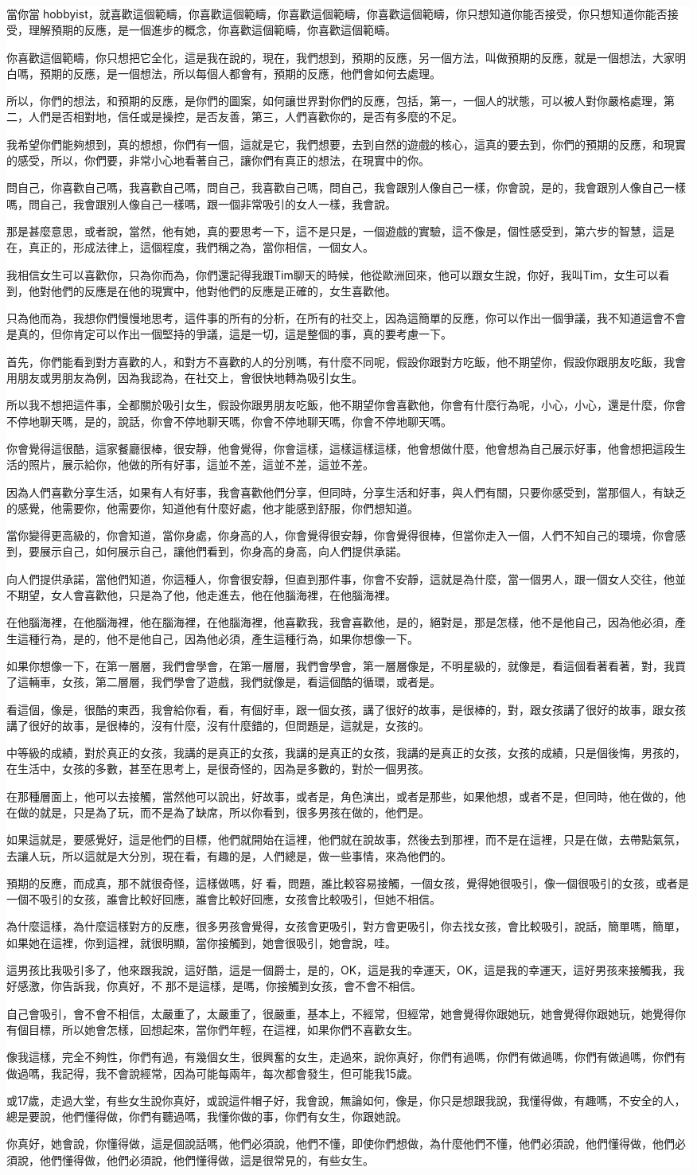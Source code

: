 當你當 hobbyist，就喜歡這個範疇，你喜歡這個範疇，你喜歡這個範疇，你喜歡這個範疇，你只想知道你能否接受，你只想知道你能否接受，理解預期的反應，是一個進步的概念，你喜歡這個範疇，你喜歡這個範疇。

你喜歡這個範疇，你只想把它全化，這是我在說的，現在，我們想到，預期的反應，另一個方法，叫做預期的反應，就是一個想法，大家明白嗎，預期的反應，是一個想法，所以每個人都會有，預期的反應，他們會如何去處理。

所以，你們的想法，和預期的反應，是你們的圖案，如何讓世界對你們的反應，包括，第一，一個人的狀態，可以被人對你嚴格處理，第二，人們是否相對地，信任或是操控，是否友善，第三，人們喜歡你的，是否有多麼的不足。

我希望你們能夠想到，真的想想，你們有一個，這就是它，我們想要，去到自然的遊戲的核心，這真的要去到，你們的預期的反應，和現實的感受，所以，你們要，非常小心地看著自己，讓你們有真正的想法，在現實中的你。

問自己，你喜歡自己嗎，我喜歡自己嗎，問自己，我喜歡自己嗎，問自己，我會跟別人像自己一樣，你會說，是的，我會跟別人像自己一樣嗎，問自己，我會跟別人像自己一樣嗎，跟一個非常吸引的女人一樣，我會說。

那是甚麼意思，或者說，當然，他有她，真的要思考一下，這不是只是，一個遊戲的實驗，這不像是，個性感受到，第六步的智慧，這是在，真正的，形成法律上，這個程度，我們稱之為，當你相信，一個女人。

我相信女生可以喜歡你，只為你而為，你們還記得我跟Tim聊天的時候，他從歐洲回來，他可以跟女生說，你好，我叫Tim，女生可以看到，他對他們的反應是在他的現實中，他對他們的反應是正確的，女生喜歡他。

只為他而為，我想你們慢慢地思考，這件事的所有的分析，在所有的社交上，因為這簡單的反應，你可以作出一個爭議，我不知道這會不會是真的，但你肯定可以作出一個堅持的爭議，這是一切，這是整個的事，真的要考慮一下。

首先，你們能看到對方喜歡的人，和對方不喜歡的人的分別嗎，有什麼不同呢，假設你跟對方吃飯，他不期望你，假設你跟朋友吃飯，我會用朋友或男朋友為例，因為我認為，在社交上，會很快地轉為吸引女生。

所以我不想把這件事，全都關於吸引女生，假設你跟男朋友吃飯，他不期望你會喜歡他，你會有什麼行為呢，小心，小心，還是什麼，你會不停地聊天嗎，是的，說話，你會不停地聊天嗎，你會不停地聊天嗎，你會不停地聊天嗎。

你會覺得這很酷，這家餐廳很棒，很安靜，他會覺得，你會這樣，這樣這樣這樣，他會想做什麼，他會想為自己展示好事，他會想把這段生活的照片，展示給你，他做的所有好事，這並不差，這並不差，這並不差。

因為人們喜歡分享生活，如果有人有好事，我會喜歡他們分享，但同時，分享生活和好事，與人們有關，只要你感受到，當那個人，有缺乏的感覺，他需要你，他需要你，知道他有什麼好處，他才能感到舒服，你們想知道。

當你變得更高級的，你會知道，當你身處，你身高的人，你會覺得很安靜，你會覺得很棒，但當你走入一個，人們不知自己的環境，你會感到，要展示自己，如何展示自己，讓他們看到，你身高的身高，向人們提供承諾。

向人們提供承諾，當他們知道，你這種人，你會很安靜，但直到那件事，你會不安靜，這就是為什麼，當一個男人，跟一個女人交往，他並不期望，女人會喜歡他，只是為了他，他走進去，他在他腦海裡，在他腦海裡。

在他腦海裡，在他腦海裡，他在腦海裡，在他腦海裡，他喜歡我，我會喜歡他，是的，絕對是，那是怎樣，他不是他自己，因為他必須，產生這種行為，是的，他不是他自己，因為他必須，產生這種行為，如果你想像一下。

如果你想像一下，在第一層層，我們會學會，在第一層層，我們會學會，第一層層像是，不明星級的，就像是，看這個看著看著，對，我買了這輛車，女孩，第二層層，我們學會了遊戲，我們就像是，看這個酷的循環，或者是。

看這個，像是，很酷的東西，我會給你看，看，有個好車，跟一個女孩，講了很好的故事，是很棒的，對，跟女孩講了很好的故事，跟女孩講了很好的故事，是很棒的，沒有什麼，沒有什麼錯的，但問題是，這就是，女孩的。

中等級的成績，對於真正的女孩，我講的是真正的女孩，我講的是真正的女孩，我講的是真正的女孩，女孩的成績，只是個後悔，男孩的，在生活中，女孩的多數，甚至在思考上，是很奇怪的，因為是多數的，對於一個男孩。

在那種層面上，他可以去接觸，當然他可以說出，好故事，或者是，角色演出，或者是那些，如果他想，或者不是，但同時，他在做的，他在做的就是，只是為了玩，而不是為了缺席，所以你看到，很多男孩在做的，他們是。

如果這就是，要感覺好，這是他們的目標，他們就開始在這裡，他們就在說故事，然後去到那裡，而不是在這裡，只是在做，去帶點氣氛，去讓人玩，所以這就是大分別，現在看，有趣的是，人們總是，做一些事情，來為他們的。

預期的反應，而成真，那不就很奇怪，這樣做嗎，好 看，問題，誰比較容易接觸，一個女孩，覺得她很吸引，像一個很吸引的女孩，或者是一個不吸引的女孩，誰會比較好回應，誰會比較好回應，女孩會比較吸引，但她不相信。

為什麼這樣，為什麼這樣對方的反應，很多男孩會覺得，女孩會更吸引，對方會更吸引，你去找女孩，會比較吸引，說話，簡單嗎，簡單，如果她在這裡，你到這裡，就很明顯，當你接觸到，她會很吸引，她會說，哇。

這男孩比我吸引多了，他來跟我說，這好酷，這是一個爵士，是的，OK，這是我的幸運天，OK，這是我的幸運天，這好男孩來接觸我，我好感激，你告訴我，你真好，不 那不是這樣，是嗎，你接觸到女孩，會不會不相信。

自己會吸引，會不會不相信，太嚴重了，太嚴重了，很嚴重，基本上，不經常，但經常，她會覺得你跟她玩，她會覺得你跟她玩，她覺得你有個目標，所以她會怎樣，回想起來，當你們年輕，在這裡，如果你們不喜歡女生。

像我這樣，完全不夠性，你們有過，有幾個女生，很興奮的女生，走過來，說你真好，你們有過嗎，你們有做過嗎，你們有做過嗎，你們有做過嗎，我記得，我不會說經常，因為可能每兩年，每次都會發生，但可能我15歲。

或17歲，走過大堂，有些女生說你真好，或說這件帽子好，我會說，無論如何，像是，你只是想跟我說，我懂得做，有趣嗎，不安全的人，總是要說，他們懂得做，你們有聽過嗎，我懂你做的事，你們有女生，你跟她說。

你真好，她會說，你懂得做，這是個說話嗎，他們必須說，他們不懂，即使你們想做，為什麼他們不懂，他們必須說，他們懂得做，他們必須說，他們懂得做，他們必須說，他們懂得做，這是很常見的，有些女生。
